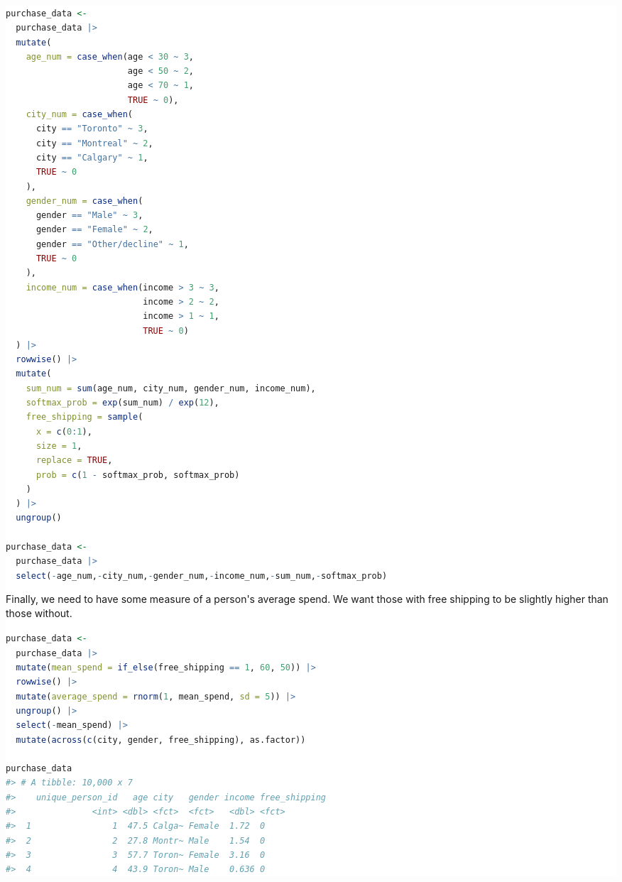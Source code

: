 ```r
purchase_data <-
  purchase_data |>
  mutate(
    age_num = case_when(age < 30 ~ 3,
                        age < 50 ~ 2,
                        age < 70 ~ 1,
                        TRUE ~ 0),
    city_num = case_when(
      city == "Toronto" ~ 3,
      city == "Montreal" ~ 2,
      city == "Calgary" ~ 1,
      TRUE ~ 0
    ),
    gender_num = case_when(
      gender == "Male" ~ 3,
      gender == "Female" ~ 2,
      gender == "Other/decline" ~ 1,
      TRUE ~ 0
    ),
    income_num = case_when(income > 3 ~ 3,
                           income > 2 ~ 2,
                           income > 1 ~ 1,
                           TRUE ~ 0)
  ) |>
  rowwise() |>
  mutate(
    sum_num = sum(age_num, city_num, gender_num, income_num),
    softmax_prob = exp(sum_num) / exp(12),
    free_shipping = sample(
      x = c(0:1),
      size = 1,
      replace = TRUE,
      prob = c(1 - softmax_prob, softmax_prob)
    )
  ) |>
  ungroup()

purchase_data <-
  purchase_data |>
  select(-age_num,-city_num,-gender_num,-income_num,-sum_num,-softmax_prob)
```

Finally, we need to have some measure of a person's average spend. We want those with free shipping to be slightly higher than those without.


```r
purchase_data <-
  purchase_data |>
  mutate(mean_spend = if_else(free_shipping == 1, 60, 50)) |>
  rowwise() |>
  mutate(average_spend = rnorm(1, mean_spend, sd = 5)) |>
  ungroup() |>
  select(-mean_spend) |>
  mutate(across(c(city, gender, free_shipping), as.factor))

purchase_data
#> # A tibble: 10,000 x 7
#>    unique_person_id   age city   gender income free_shipping
#>               <int> <dbl> <fct>  <fct>   <dbl> <fct>        
#>  1                1  47.5 Calga~ Female  1.72  0            
#>  2                2  27.8 Montr~ Male    1.54  0            
#>  3                3  57.7 Toron~ Female  3.16  0            
#>  4                4  43.9 Toron~ Male    0.636 0            
```
